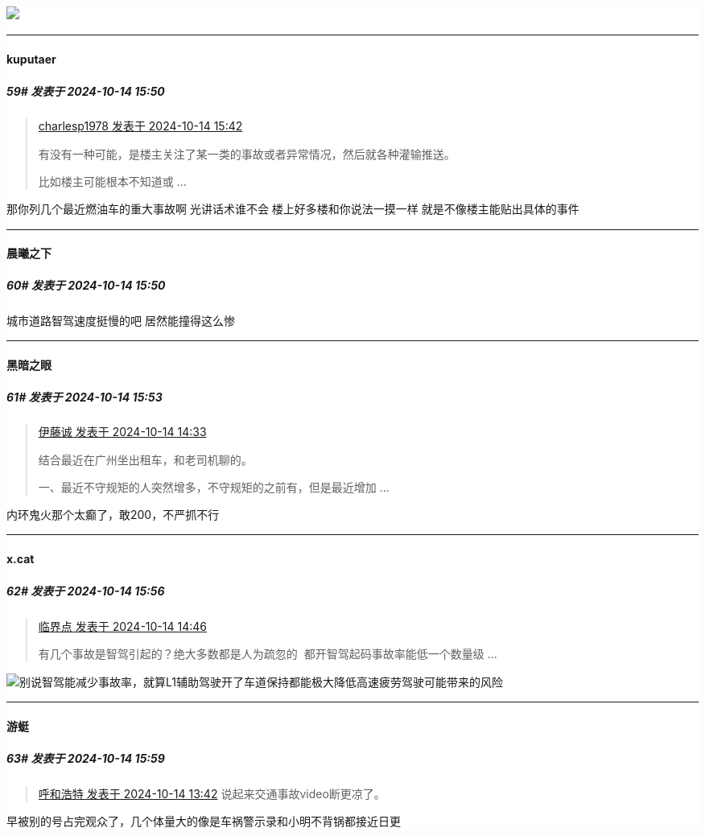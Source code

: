 <img src="https://s21.ax1x.com/2024/10/14/pAtl4w4.jpg" referrerpolicy="no-referrer">


*****

####  kuputaer  
##### 59#       发表于 2024-10-14 15:50

<blockquote><a href="httphttps://bbs.saraba1st.com/2b/forum.php?mod=redirect&amp;goto=findpost&amp;pid=66448937&amp;ptid=2203103" target="_blank">charlesp1978 发表于 2024-10-14 15:42</a>

有没有一种可能，是楼主关注了某一类的事故或者异常情况，然后就各种灌输推送。

比如楼主可能根本不知道或 ...</blockquote>
那你列几个最近燃油车的重大事故啊 光讲话术谁不会 楼上好多楼和你说法一摸一样 就是不像楼主能贴出具体的事件

*****

####  晨曦之下  
##### 60#       发表于 2024-10-14 15:50

城市道路智驾速度挺慢的吧 居然能撞得这么惨

*****

####  黑暗之眼  
##### 61#       发表于 2024-10-14 15:53

<blockquote><a href="httphttps://bbs.saraba1st.com/2b/forum.php?mod=redirect&amp;goto=findpost&amp;pid=66448328&amp;ptid=2203103" target="_blank">伊藤诚 发表于 2024-10-14 14:33</a>

结合最近在广州坐出租车，和老司机聊的。

一、最近不守规矩的人突然增多，不守规矩的之前有，但是最近增加 ...</blockquote>
内环鬼火那个太癫了，敢200，不严抓不行


*****

####  x.cat  
##### 62#       发表于 2024-10-14 15:56

<blockquote><a href="httphttps://bbs.saraba1st.com/2b/forum.php?mod=redirect&amp;goto=findpost&amp;pid=66448437&amp;ptid=2203103" target="_blank">临界点 发表于 2024-10-14 14:46</a>

有几个事故是智驾引起的？绝大多数都是人为疏忽的  都开智驾起码事故率能低一个数量级 ...</blockquote>
<img src="https://static.saraba1st.com/image/smiley/face2017/006.png" referrerpolicy="no-referrer">别说智驾能减少事故率，就算L1辅助驾驶开了车道保持都能极大降低高速疲劳驾驶可能带来的风险

*****

####  游蜓  
##### 63#       发表于 2024-10-14 15:59

<blockquote><a href="httphttps://bbs.saraba1st.com/2b/forum.php?mod=redirect&amp;goto=findpost&amp;pid=66447907&amp;ptid=2203103" target="_blank">呼和浩特 发表于 2024-10-14 13:42</a>
说起来交通事故video断更凉了。</blockquote>
早被别的号占完观众了，几个体量大的像是车祸警示录和小明不背锅都接近日更
